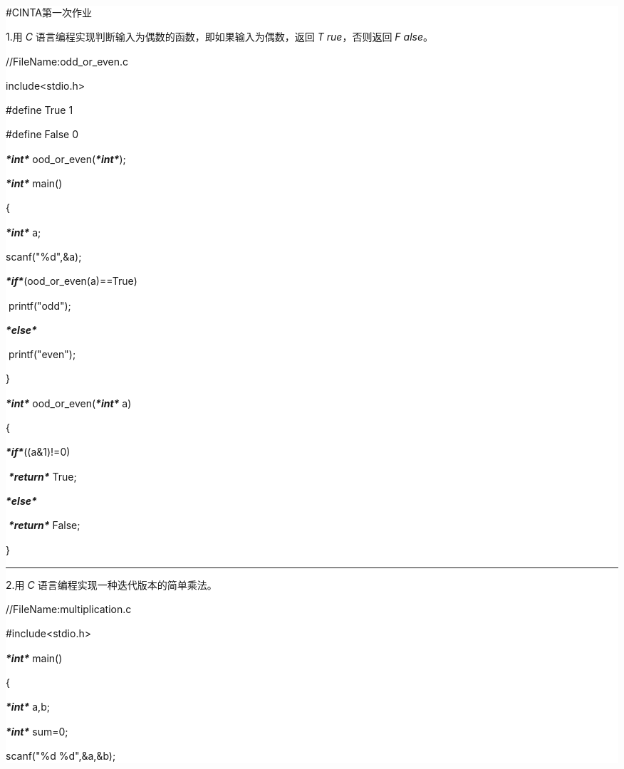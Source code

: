 #CINTA第一次作业

1.用 *C* 语言编程实现判断输入为偶数的函数，即如果输入为偶数，返回 *T rue*，否则返回 *F alse*。

//FileName:odd_or_even.c

include<stdio.h>

#define True   1

#define False   0

***\*int\**** ood_or_even(***\*int\****);

***\*int\**** main()

{

  ***\*int\**** a;

  scanf("%d",&a);

  ***\*if\****(ood_or_even(a)==True)

​    printf("odd");

  ***\*else\****

​    printf("even");

}

***\*int\**** ood_or_even(***\*int\**** a)

{

  ***\*if\****((a&1)!=0)

​    ***\*return\**** True;

  ***\*else\****

​    ***\*return\**** False;

}

---



2.用 *C* 语言编程实现一种迭代版本的简单乘法。

//FileName:multiplication.c

#include<stdio.h>

***\*int\**** main()

{

  ***\*int\**** a,b;

  ***\*int\**** sum=0;

  scanf("%d %d",&a,&b);
